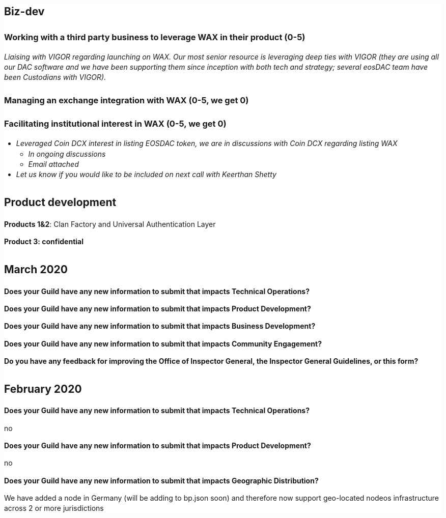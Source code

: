 ## Biz-dev

### Working with a third party business to leverage WAX in their product (0-5)

*Liaising with VIGOR regarding launching on WAX. Our most senior resource is leveraging deep ties with VIGOR (they are using all our DAC software and we have been supporting them since inception with both tech and strategy; several eosDAC team have been Custodians with VIGOR).*

### Managing an exchange integration with WAX (0-5, we get 0)

### Facilitating institutional interest in WAX (0-5, we get 0)

- *Leveraged Coin DCX interest in listing EOSDAC token, we are in discussions with Coin DCX regarding listing WAX*
    - *In ongoing discussions*
    - *Email attached*
- *Let us know if you would like to be included on next call with Keerthan Shetty*

## Product development

**Products 1&2**: Clan Factory and Universal Authentication Layer

**Product 3: confidential**

## March 2020

**Does your Guild have any new information to submit that impacts Technical Operations?**

**Does your Guild have any new information to submit that impacts Product Development?**

**Does your Guild have any new information to submit that impacts Business Development?**

**Does your Guild have any new information to submit that impacts Community Engagement?**

**Do you have any feedback for improving the Office of Inspector General, the Inspector General Guidelines, or this form?**

## February 2020

**Does your Guild have any new information to submit that impacts Technical Operations?**

no

**Does your Guild have any new information to submit that impacts Product Development?**

no

**Does your Guild have any new information to submit that impacts Geographic Distribution?**

We have added a node in Germany (will be adding to bp.json soon) and therefore now support geo-located nodeos infrastructure across 2 or more jurisdictions
